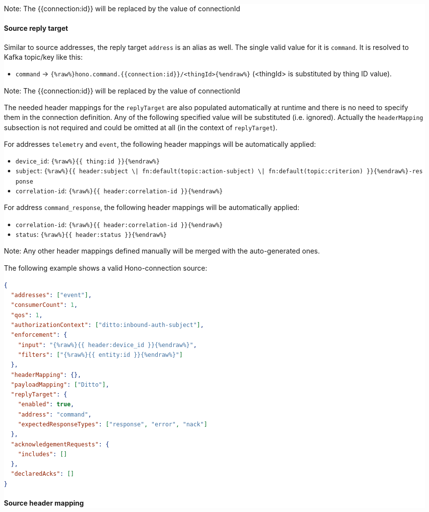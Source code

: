 Note: The {{connection:id}} will be replaced by the value of connectionId

#### Source reply target
Similar to source addresses, the reply target `address` is an alias as well. The single valid value for it is `command`. 
It is resolved to Kafka topic/key like this:
* `command` -> `{%raw%}hono.command.{{connection:id}}/<thingId>{%endraw%}` (&lt;thingId> is substituted by thing ID value).

Note: The {{connection:id}} will be replaced by the value of connectionId

The needed header mappings for the `replyTarget` are also populated automatically at runtime and there is 
no need to specify them in the connection definition. Any of the following specified value will be substituted (i.e. ignored).
Actually the `headerMapping` subsection is not required and could be omitted at all (in the context of `replyTarget`).

For addresses `telemetry` and `event`, the following header mappings will be automatically applied:
* `device_id`: `{%raw%}{{ thing:id }}{%endraw%}`
* `subject`: `{%raw%}{{ header:subject \| fn:default(topic:action-subject) \| fn:default(topic:criterion) }}{%endraw%}-response`
* `correlation-id`: `{%raw%}{{ header:correlation-id }}{%endraw%}`

For address `command_response`, the following header mappings will be automatically applied:
* `correlation-id`: `{%raw%}{{ header:correlation-id }}{%endraw%}`
* `status`: `{%raw%}{{ header:status }}{%endraw%}`

Note: Any other header mappings defined manually will be merged with the auto-generated ones.

The following example shows a valid Hono-connection source:
```json
{
  "addresses": ["event"],
  "consumerCount": 1,
  "qos": 1,
  "authorizationContext": ["ditto:inbound-auth-subject"],
  "enforcement": {
    "input": "{%raw%}{{ header:device_id }}{%endraw%}",
    "filters": ["{%raw%}{{ entity:id }}{%endraw%}"]
  },
  "headerMapping": {},
  "payloadMapping": ["Ditto"],
  "replyTarget": {
    "enabled": true,
    "address": "command",
    "expectedResponseTypes": ["response", "error", "nack"]
  },
  "acknowledgementRequests": {
    "includes": []
  },
  "declaredAcks": []
}
```
#### Source header mapping
